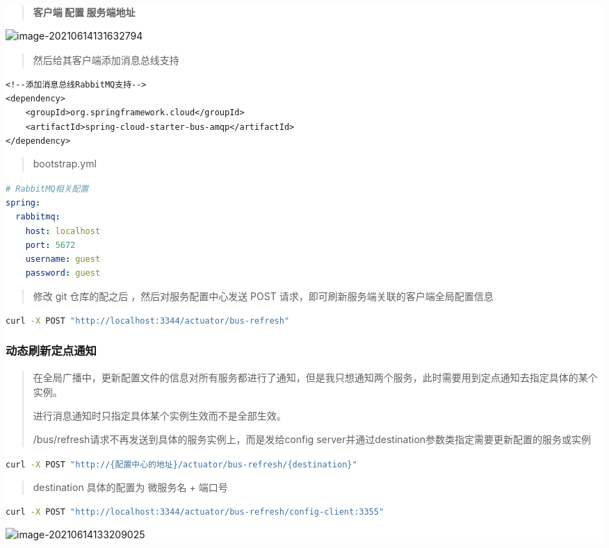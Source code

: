 

> **客户端 配置 服务端地址**  

![image-20210614131632794](https://i.loli.net/2021/06/14/hgGauFCAbWDO6UN.png)

> 然后给其客户端添加消息总线支持 

```pom
<!--添加消息总线RabbitMQ支持-->
<dependency>
	<groupId>org.springframework.cloud</groupId>
	<artifactId>spring-cloud-starter-bus-amqp</artifactId>
</dependency>
```



> bootstrap.yml

```yaml
# RabbitMQ相关配置
spring:
  rabbitmq:
    host: localhost
    port: 5672
    username: guest
    password: guest
```



> 修改 git 仓库的配之后 ，然后对服务配置中心发送 POST 请求，即可刷新服务端关联的客户端全局配置信息

```bash
curl -X POST "http://localhost:3344/actuator/bus-refresh"
```



### 动态刷新定点通知

> 在全局广播中，更新配置文件的信息对所有服务都进行了通知，但是我只想通知两个服务，此时需要用到定点通知去指定具体的某个实例。
>
> 进行消息通知时只指定具体某个实例生效而不是全部生效。
>
> /bus/refresh请求不再发送到具体的服务实例上，而是发给config server并通过destination参数类指定需要更新配置的服务或实例



```bash
curl -X POST "http://{配置中心的地址}/actuator/bus-refresh/{destination}"
```

> destination  具体的配置为  微服务名 + 端口号 

```bash
curl -X POST "http://localhost:3344/actuator/bus-refresh/config-client:3355"
```



![image-20210614133209025](https://i.loli.net/2021/06/14/HLeRlDk3tFKfIQS.png)
